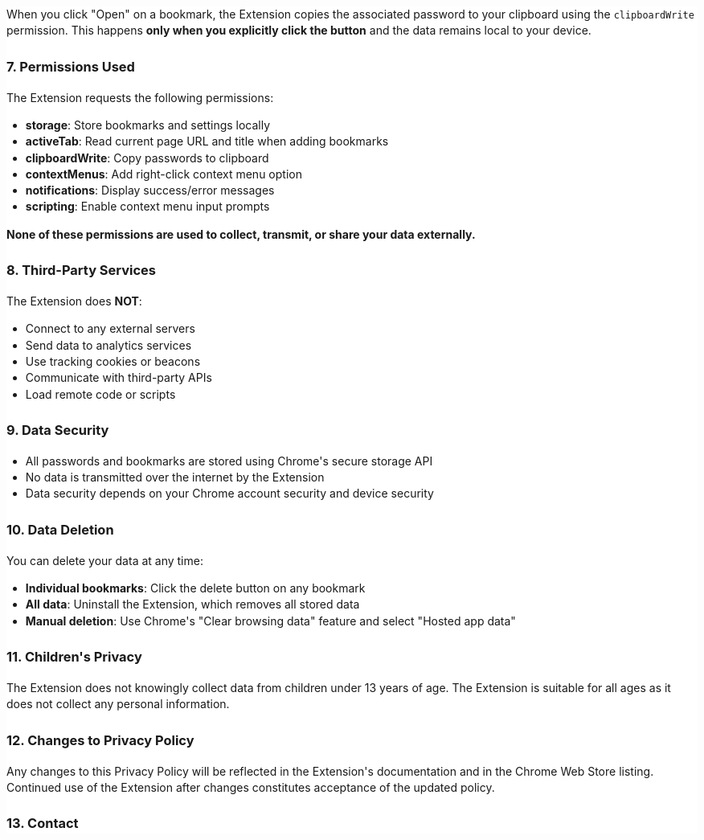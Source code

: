 When you click "Open" on a bookmark, the Extension copies the associated password to your clipboard using the `clipboardWrite` permission. This happens **only when you explicitly click the button** and the data remains local to your device.

### 7. Permissions Used

The Extension requests the following permissions:

- **storage**: Store bookmarks and settings locally
- **activeTab**: Read current page URL and title when adding bookmarks
- **clipboardWrite**: Copy passwords to clipboard
- **contextMenus**: Add right-click context menu option
- **notifications**: Display success/error messages
- **scripting**: Enable context menu input prompts

**None of these permissions are used to collect, transmit, or share your data externally.**

### 8. Third-Party Services

The Extension does **NOT**:

- Connect to any external servers
- Send data to analytics services
- Use tracking cookies or beacons
- Communicate with third-party APIs
- Load remote code or scripts

### 9. Data Security

- All passwords and bookmarks are stored using Chrome's secure storage API
- No data is transmitted over the internet by the Extension
- Data security depends on your Chrome account security and device security

### 10. Data Deletion

You can delete your data at any time:

- **Individual bookmarks**: Click the delete button on any bookmark
- **All data**: Uninstall the Extension, which removes all stored data
- **Manual deletion**: Use Chrome's "Clear browsing data" feature and select "Hosted app data"

### 11. Children's Privacy

The Extension does not knowingly collect data from children under 13 years of age. The Extension is suitable for all ages as it does not collect any personal information.

### 12. Changes to Privacy Policy

Any changes to this Privacy Policy will be reflected in the Extension's documentation and in the Chrome Web Store listing. Continued use of the Extension after changes constitutes acceptance of the updated policy.

### 13. Contact
